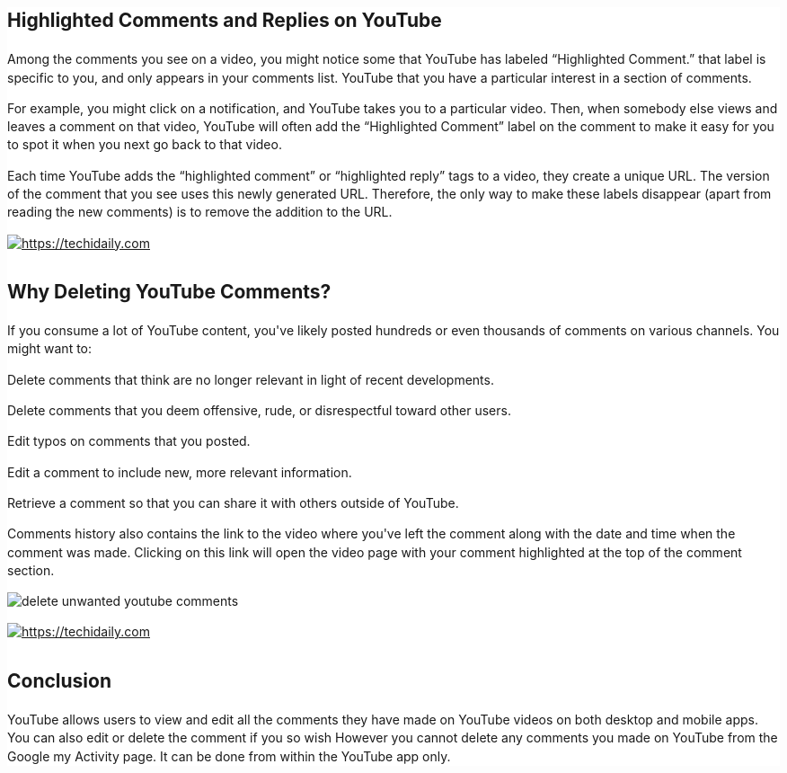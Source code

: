 ## Highlighted Comments and Replies on YouTube

Among the comments you see on a video, you might notice some that YouTube has labeled “Highlighted Comment.” that label is specific to you, and only appears in your comments list. YouTube that you have a particular interest in a section of comments.

For example, you might click on a notification, and YouTube takes you to a particular video. Then, when somebody else views and leaves a comment on that video, YouTube will often add the “Highlighted Comment” label on the comment to make it easy for you to spot it when you next go back to that video.

Each time YouTube adds the “highlighted comment” or “highlighted reply” tags to a video, they create a unique URL. The version of the comment that you see uses this newly generated URL. Therefore, the only way to make these labels disappear (apart from reading the new comments) is to remove the addition to the URL.


<a href="https://appsumo.8odi.net/c/5597632/2043662/7443" target="_top" id="2043662">
  <img src="//a.impactradius-go.com/display-ad/7443-2043662" border="0" alt="https://techidaily.com" width="728" height="90"/>
</a>
<img height="0" width="0" src="https://appsumo.8odi.net/i/5597632/2043662/7443" style="position:absolute;visibility:hidden;" border="0" />

## Why Deleting YouTube Comments?

If you consume a lot of YouTube content, you've likely posted hundreds or even thousands of comments on various channels. You might want to:

Delete comments that think are no longer relevant in light of recent developments.

Delete comments that you deem offensive, rude, or disrespectful toward other users.

Edit typos on comments that you posted.

Edit a comment to include new, more relevant information.

Retrieve a comment so that you can share it with others outside of YouTube.

Comments history also contains the link to the video where you've left the comment along with the date and time when the comment was made. Clicking on this link will open the video page with your comment highlighted at the top of the comment section.

![delete unwanted youtube comments](https://images.wondershare.com/filmora/article-images/2022/11/delete-unwanted-youtube-comments.jpg)


<a href="https://appsumo.8odi.net/c/5597632/2030370/7443" target="_top" id="2030370">
  <img src="//a.impactradius-go.com/display-ad/7443-2030370" border="0" alt="https://techidaily.com" width="728" height="90"/>
</a>
<img height="0" width="0" src="https://appsumo.8odi.net/i/5597632/2030370/7443" style="position:absolute;visibility:hidden;" border="0" />

## Conclusion

YouTube allows users to view and edit all the comments they have made on YouTube videos on both desktop and mobile apps. You can also edit or delete the comment if you so wish However you cannot delete any comments you made on YouTube from the Google my Activity page. It can be done from within the YouTube app only.
